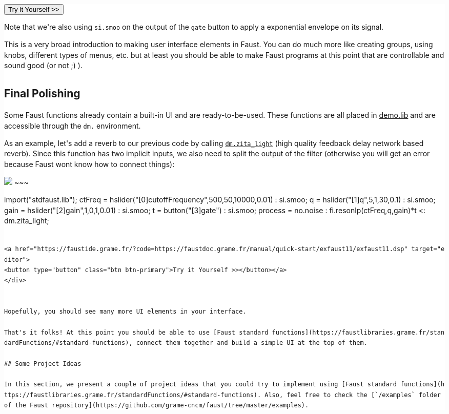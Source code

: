 <a href="https://faustide.grame.fr/?code=https://faustdoc.grame.fr/manual/quick-start/exfaust10/exfaust10.dsp" target="editor">
<button type="button" class="btn btn-primary">Try it Yourself >></button></a>
</div>


Note that we're also using `si.smoo` on the output of the `gate` button to apply a exponential envelope on its signal. 

This is a very broad introduction to making user interface elements in Faust. You can do much more like creating groups, using knobs, different types of menus, etc. but at least you should be able to make Faust programs at this point that are controllable and sound good (or not ;) ).

## Final Polishing

Some Faust functions already contain a built-in UI and are ready-to-be-used. These functions are all placed in [demo.lib](https://faustlibraries.grame.fr/libs/demos/) and are accessible through the `dm.` environment. 

As an example, let's add a reverb to our previous code by calling [`dm.zita_light`](../libraries/index.html#dm.zita_light) (high quality feedback delay network based reverb). Since this function has two implicit inputs, we also need to split the output of the filter (otherwise you will get an error because Faust wont know how to connect things):


<div class="faust-run"><img src="exfaust11/exfaust11.svg" class="mx-auto d-block">
~~~

import("stdfaust.lib");
ctFreq = hslider("[0]cutoffFrequency",500,50,10000,0.01) : si.smoo;
q = hslider("[1]q",5,1,30,0.1) : si.smoo;
gain = hslider("[2]gain",1,0,1,0.01) : si.smoo;
t = button("[3]gate") : si.smoo;
process = no.noise : fi.resonlp(ctFreq,q,gain)*t <: dm.zita_light;

~~~

<a href="https://faustide.grame.fr/?code=https://faustdoc.grame.fr/manual/quick-start/exfaust11/exfaust11.dsp" target="editor">
<button type="button" class="btn btn-primary">Try it Yourself >></button></a>
</div>


Hopefully, you should see many more UI elements in your interface. 

That's it folks! At this point you should be able to use [Faust standard functions](https://faustlibraries.grame.fr/standardFunctions/#standard-functions), connect them together and build a simple UI at the top of them.

## Some Project Ideas

In this section, we present a couple of project ideas that you could try to implement using [Faust standard functions](https://faustlibraries.grame.fr/standardFunctions/#standard-functions). Also, feel free to check the [`/examples` folder of the Faust repository](https://github.com/grame-cncm/faust/tree/master/examples).

